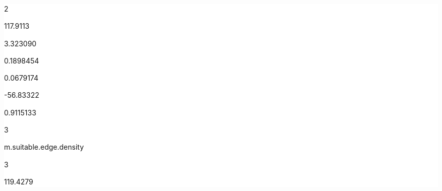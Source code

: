 2

</td>

<td style="text-align:right;">

117.9113

</td>

<td style="text-align:right;">

3.323090

</td>

<td style="text-align:right;">

0.1898454

</td>

<td style="text-align:right;">

0.0679174

</td>

<td style="text-align:right;">

\-56.83322

</td>

<td style="text-align:right;">

0.9115133

</td>

</tr>

<tr>

<td style="text-align:left;">

3

</td>

<td style="text-align:left;">

m.suitable.edge.density

</td>

<td style="text-align:right;">

3

</td>

<td style="text-align:right;">

119.4279
